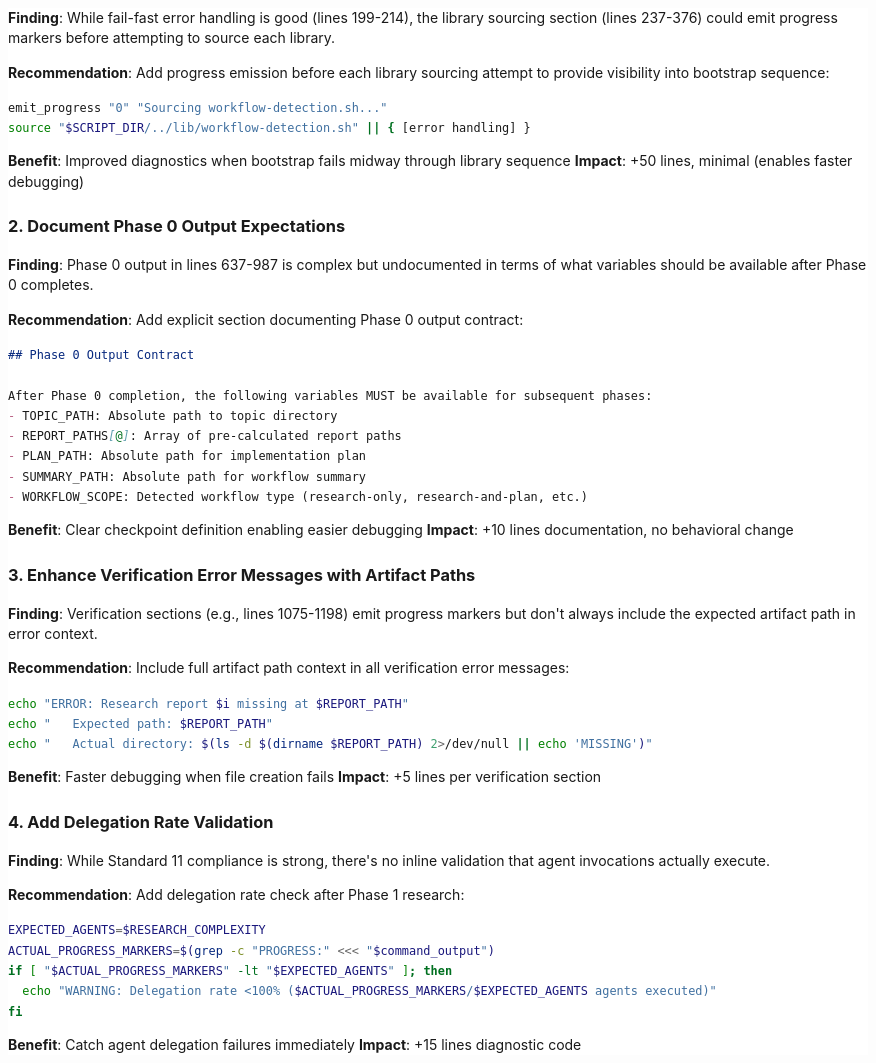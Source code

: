 **Finding**: While fail-fast error handling is good (lines 199-214), the library sourcing section (lines 237-376) could emit progress markers before attempting to source each library.

**Recommendation**: Add progress emission before each library sourcing attempt to provide visibility into bootstrap sequence:
```bash
emit_progress "0" "Sourcing workflow-detection.sh..."
source "$SCRIPT_DIR/../lib/workflow-detection.sh" || { [error handling] }
```
**Benefit**: Improved diagnostics when bootstrap fails midway through library sequence
**Impact**: +50 lines, minimal (enables faster debugging)

### 2. Document Phase 0 Output Expectations

**Finding**: Phase 0 output in lines 637-987 is complex but undocumented in terms of what variables should be available after Phase 0 completes.

**Recommendation**: Add explicit section documenting Phase 0 output contract:
```markdown
## Phase 0 Output Contract

After Phase 0 completion, the following variables MUST be available for subsequent phases:
- TOPIC_PATH: Absolute path to topic directory
- REPORT_PATHS[@]: Array of pre-calculated report paths
- PLAN_PATH: Absolute path for implementation plan
- SUMMARY_PATH: Absolute path for workflow summary
- WORKFLOW_SCOPE: Detected workflow type (research-only, research-and-plan, etc.)
```
**Benefit**: Clear checkpoint definition enabling easier debugging
**Impact**: +10 lines documentation, no behavioral change

### 3. Enhance Verification Error Messages with Artifact Paths

**Finding**: Verification sections (e.g., lines 1075-1198) emit progress markers but don't always include the expected artifact path in error context.

**Recommendation**: Include full artifact path context in all verification error messages:
```bash
echo "ERROR: Research report $i missing at $REPORT_PATH"
echo "   Expected path: $REPORT_PATH"
echo "   Actual directory: $(ls -d $(dirname $REPORT_PATH) 2>/dev/null || echo 'MISSING')"
```
**Benefit**: Faster debugging when file creation fails
**Impact**: +5 lines per verification section

### 4. Add Delegation Rate Validation

**Finding**: While Standard 11 compliance is strong, there's no inline validation that agent invocations actually execute.

**Recommendation**: Add delegation rate check after Phase 1 research:
```bash
EXPECTED_AGENTS=$RESEARCH_COMPLEXITY
ACTUAL_PROGRESS_MARKERS=$(grep -c "PROGRESS:" <<< "$command_output")
if [ "$ACTUAL_PROGRESS_MARKERS" -lt "$EXPECTED_AGENTS" ]; then
  echo "WARNING: Delegation rate <100% ($ACTUAL_PROGRESS_MARKERS/$EXPECTED_AGENTS agents executed)"
fi
```
**Benefit**: Catch agent delegation failures immediately
**Impact**: +15 lines diagnostic code
